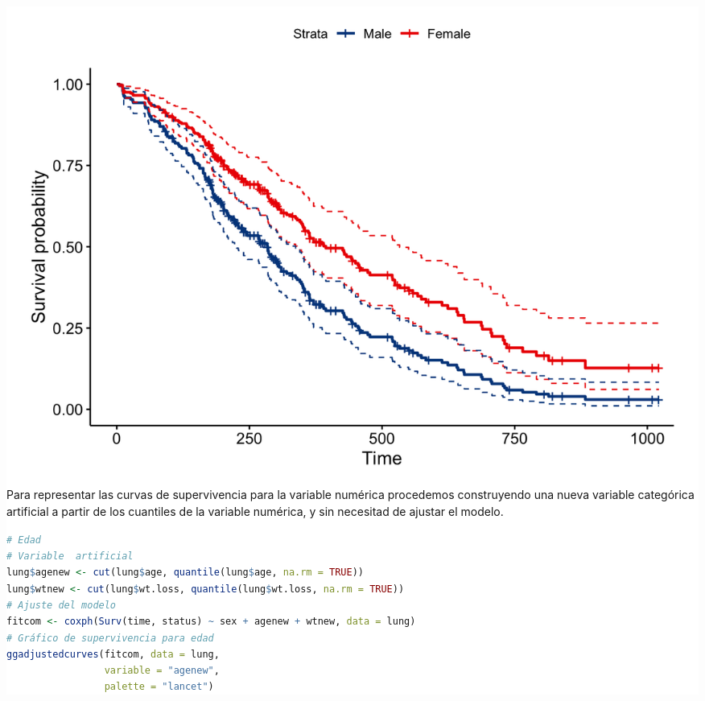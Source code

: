 <img src="15-GLMTSuperv_files/figure-html/superv030-2.png" width="95%" style="display: block; margin: auto;" />


Para representar las curvas de supervivencia para la variable numérica procedemos construyendo una nueva variable categórica artificial a partir de los cuantiles de la variable numérica, y sin necesitad de ajustar el modelo.


```r
# Edad
# Variable  artificial
lung$agenew <- cut(lung$age, quantile(lung$age, na.rm = TRUE))
lung$wtnew <- cut(lung$wt.loss, quantile(lung$wt.loss, na.rm = TRUE))
# Ajuste del modelo
fitcom <- coxph(Surv(time, status) ~ sex + agenew + wtnew, data = lung)
# Gráfico de supervivencia para edad
ggadjustedcurves(fitcom, data = lung, 
                 variable = "agenew", 
                 palette = "lancet")
```
